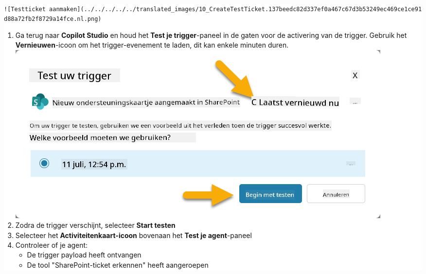     ![Testticket aanmaken](../../../../../translated_images/10_CreateTestTicket.137beedc82d337ef0a467c67d3b53249ec469ce1ce91d88a72fb2f8729a14fce.nl.png)  
1. Ga terug naar **Copilot Studio** en houd het **Test je trigger**-paneel in de gaten voor de activering van de trigger. Gebruik het **Vernieuwen**-icoon om het trigger-evenement te laden, dit kan enkele minuten duren.  
    ![Trigger test monitoren](../../../../../translated_images/10_MonitorTriggerTest.f9883de55ba1c9817121c7f801e29715fa74918603f96312dfcb0f16f9af44e0.nl.png)  
1. Zodra de trigger verschijnt, selecteer **Start testen**  
1. Selecteer het **Activiteitenkaart-icoon** bovenaan het **Test je agent**-paneel  
1. Controleer of je agent:  
   - De trigger payload heeft ontvangen  
   - De tool "SharePoint-ticket erkennen" heeft aangeroepen  